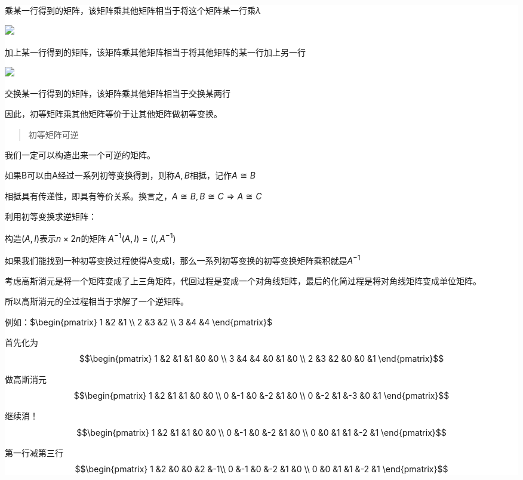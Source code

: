 乘某一行得到的矩阵，该矩阵乘其他矩阵相当于将这个矩阵某一行乘$\lambda$

![](http://ozz4vkmqm.bkt.clouddn.com/18-6-9/69650204.jpg)

加上某一行得到的矩阵，该矩阵乘其他矩阵相当于将其他矩阵的某一行加上另一行

![](http://ozz4vkmqm.bkt.clouddn.com/18-6-9/69603017.jpg)

交换某一行得到的矩阵，该矩阵乘其他矩阵相当于交换某两行

因此，初等矩阵乘其他矩阵等价于让其他矩阵做初等变换。

> 初等矩阵可逆

我们一定可以构造出来一个可逆的矩阵。

如果B可以由A经过一系列初等变换得到，则称$A, B$相抵，记作$A \cong B$

相抵具有传递性，即具有等价关系。换言之，$A \cong B, B \cong C \Rightarrow A \cong C$

利用初等变换求逆矩阵：

构造$(A, I)$表示$n \times 2n$的矩阵
$A^{-1}(A, I)$$=(I, A^{-1})$

如果我们能找到一种初等变换过程使得A变成I，那么一系列初等变换的初等变换矩阵乘积就是$A^{-1}$

考虑高斯消元是将一个矩阵变成了上三角矩阵，代回过程是变成一个对角线矩阵，最后的化简过程是将对角线矩阵变成单位矩阵。

所以高斯消元的全过程相当于求解了一个逆矩阵。

例如：$\begin{pmatrix}
1 &2  &1 \\ 
2 &3  &2 \\ 
3 &4  &4 
\end{pmatrix}$

首先化为$$\begin{pmatrix}
1 &2  &1 &1 &0  &0 \\ 
3 &4  &4 &0 &1  &0 \\ 
2 &3  &2 &0 &0  &1 
\end{pmatrix}$$

做高斯消元$$\begin{pmatrix}
1 &2  &1 &1 &0  &0 \\ 
0 &-1  &0 &-2 &1  &0 \\ 
0 &-2  &1 &-3 &0  &1 
\end{pmatrix}$$

继续消！$$\begin{pmatrix}
1 &2  &1 &1 &0  &0 \\ 
0 &-1  &0 &-2 &1  &0 \\ 
0 &0  &1 &1 &-2  &1 
\end{pmatrix}$$

第一行减第三行$$\begin{pmatrix}
1 &2  &0 &0 &2  &-1\\ 
0 &-1  &0 &-2 &1  &0 \\ 
0 &0  &1 &1 &-2  &1 
\end{pmatrix}$$
